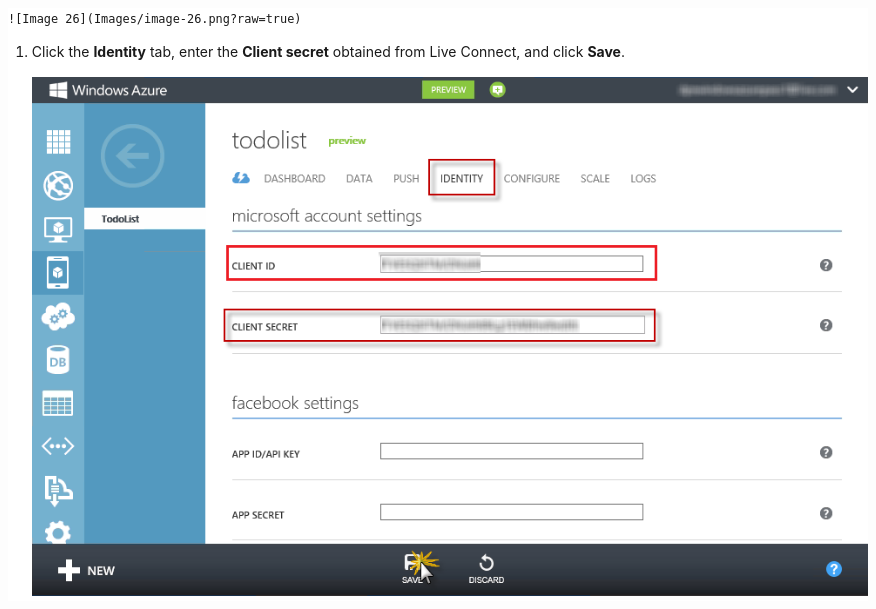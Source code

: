 	![Image 26](Images/image-26.png?raw=true)

1. Click the **Identity** tab, enter the **Client secret** obtained from Live Connect, and click **Save**.

	![Updating Client Secret](Images/updating-client-secret.png?raw=true)
